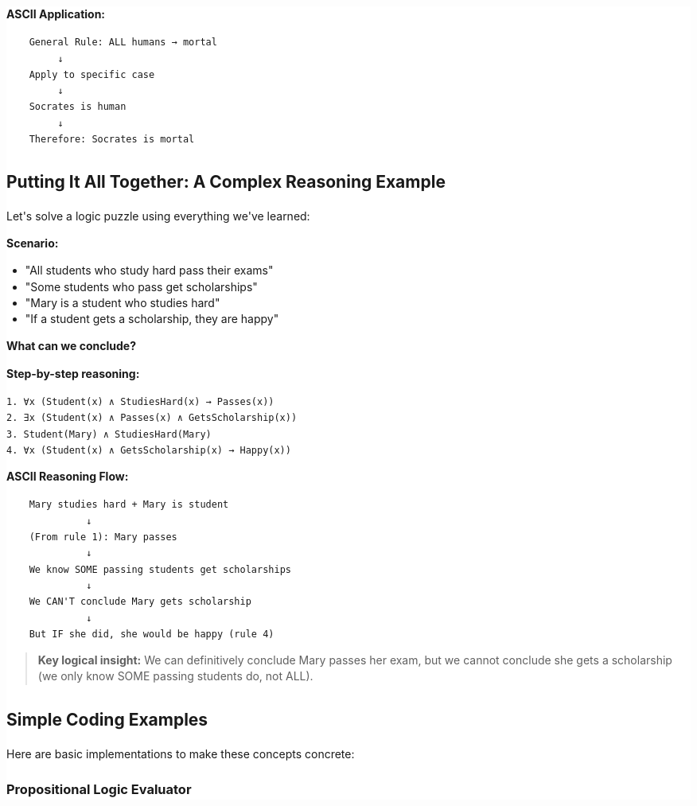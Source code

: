 **ASCII Application:**

```
    General Rule: ALL humans → mortal
         ↓
    Apply to specific case
         ↓
    Socrates is human
         ↓
    Therefore: Socrates is mortal
```

## Putting It All Together: A Complex Reasoning Example

Let's solve a logic puzzle using everything we've learned:

**Scenario:**

* "All students who study hard pass their exams"
* "Some students who pass get scholarships"
* "Mary is a student who studies hard"
* "If a student gets a scholarship, they are happy"

**What can we conclude?**

**Step-by-step reasoning:**

```
1. ∀x (Student(x) ∧ StudiesHard(x) → Passes(x))
2. ∃x (Student(x) ∧ Passes(x) ∧ GetsScholarship(x))
3. Student(Mary) ∧ StudiesHard(Mary)
4. ∀x (Student(x) ∧ GetsScholarship(x) → Happy(x))
```

**ASCII Reasoning Flow:**

```
    Mary studies hard + Mary is student
              ↓
    (From rule 1): Mary passes
              ↓
    We know SOME passing students get scholarships
              ↓
    We CAN'T conclude Mary gets scholarship
              ↓
    But IF she did, she would be happy (rule 4)
```

> **Key logical insight:** We can definitively conclude Mary passes her exam, but we cannot conclude she gets a scholarship (we only know SOME passing students do, not ALL).

## Simple Coding Examples

Here are basic implementations to make these concepts concrete:

### Propositional Logic Evaluator
